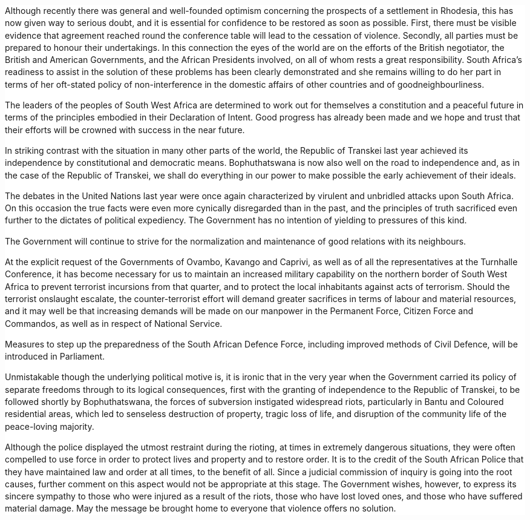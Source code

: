<p>Although recently there was general and well-founded optimism concerning the prospects of a settlement in Rhodesia, this has now given way to serious doubt, and it is essential for confidence to be restored as soon as possible. First, there must be visible evidence that agreement reached round the conference table will lead to the cessation of violence. Secondly, all parties must be prepared to honour their undertakings. In this connection the eyes of the world are on the efforts of the British negotiator, the British and American Governments, and the African Presidents involved, on all of whom rests a great responsibility. South Africa&#x2019;s readiness to assist in the solution of these problems has been clearly demonstrated and she remains willing to do her part in terms of her oft-stated policy of non-interference in the domestic affairs of other countries and of goodneighbourliness.</p>

<p>The leaders of the peoples of South West Africa are determined to work out for themselves a constitution and a peaceful future in terms of the principles embodied in their Declaration of Intent. Good progress has already been made and we hope and trust that their efforts will be crowned with success in the near future.</p>

<p>In striking contrast with the situation in many other parts of the world, the Republic <span class="col_5-6" refersTo="page_0020"/>of Transkei last year achieved its independence by constitutional and democratic means. Bophuthatswana is now also well on the road to independence and, as in the case of the Republic of Transkei, we shall do everything in our power to make possible the early achievement of their ideals.</p>

<p>The debates in the United Nations last year were once again characterized by virulent and unbridled attacks upon South Africa. On this occasion the true facts were even more cynically disregarded than in the past, and the principles of truth sacrificed even further to the dictates of political expediency. The Government has no intention of yielding to pressures of this kind.</p>

<p>The Government will continue to strive for the normalization and maintenance of good relations with its neighbours.</p>

<p>At the explicit request of the Governments of Ovambo, Kavango and Caprivi, as well as of all the representatives at the Turnhalle Conference, it has become necessary for us to maintain an increased military capability on the northern border of South West Africa to prevent terrorist incursions from that quarter, and to protect the local inhabitants against acts of terrorism. Should the terrorist onslaught escalate, the counter-terrorist effort will demand greater sacrifices in terms of labour and material resources, and it may well be that increasing demands will be made on our manpower in the Permanent Force, Citizen Force and Commandos, as well as in respect of National Service.</p>

<p>Measures to step up the preparedness of the South African Defence Force, including improved methods of Civil Defence, will be introduced in Parliament.</p>

<p>Unmistakable though the underlying political motive is, it is ironic that in the very year when the Government carried its policy of separate freedoms through to its logical consequences, first with the granting of independence to the Republic of Transkei, to be followed shortly by Bophuthatswana, the forces of subversion instigated widespread riots, particularly in Bantu and Coloured residential areas, which led to senseless destruction of property, tragic loss of life, and disruption of the community life of the peace-loving majority.</p>

<p>Although the police displayed the utmost restraint during the rioting, at times in extremely dangerous situations, they were often compelled to use force in order to protect lives and property and to restore order. It is to the credit of the South African Police that they have maintained law and order at all times, to the benefit of all. Since a judicial commission of inquiry is going into the root causes, further comment on this aspect would not be appropriate at this stage. The Government wishes, however, to express its sincere sympathy to those who were injured as a result of the riots, those who have lost loved ones, and those who have suffered material damage. May the message be brought home to everyone that violence offers no solution.</p>
